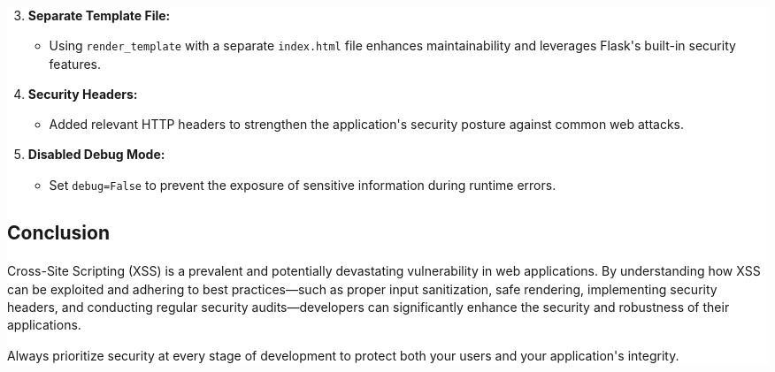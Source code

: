 3. **Separate Template File:**
   - Using `render_template` with a separate `index.html` file enhances maintainability and leverages Flask's built-in security features.

4. **Security Headers:**
   - Added relevant HTTP headers to strengthen the application's security posture against common web attacks.

5. **Disabled Debug Mode:**
   - Set `debug=False` to prevent the exposure of sensitive information during runtime errors.

## **Conclusion**

Cross-Site Scripting (XSS) is a prevalent and potentially devastating vulnerability in web applications. By understanding how XSS can be exploited and adhering to best practices—such as proper input sanitization, safe rendering, implementing security headers, and conducting regular security audits—developers can significantly enhance the security and robustness of their applications.

Always prioritize security at every stage of development to protect both your users and your application's integrity.